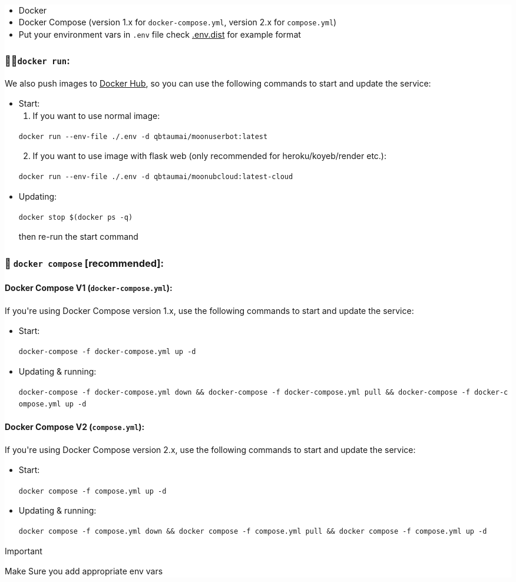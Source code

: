 - Docker
- Docker Compose (version 1.x for `docker-compose.yml`, version 2.x for `compose.yml`)
- Put your environment vars in `.env` file check [.env.dist](/.env.dist) for example format

### 👷‍♂️`docker run`:
We also push images to [Docker Hub](https://hub.docker.com/), so you can use the following commands to start and update the service:

  - Start:
    1. If you want to use normal image:
    ```shell
    docker run --env-file ./.env -d qbtaumai/moonuserbot:latest
    ```
    2. If you want to use image with flask web (only recommended for heroku/koyeb/render etc.):
    ```shell
    docker run --env-file ./.env -d qbtaumai/moonubcloud:latest-cloud
    ```
  - Updating:
    ```shell
    docker stop $(docker ps -q)
    ```
    then re-run the start command

### 🍟 `docker compose` [recommended]:

#### Docker Compose V1 (`docker-compose.yml`):
If you're using Docker Compose version 1.x, use the following commands to start and update the service:
  - Start:
    ```shell
    docker-compose -f docker-compose.yml up -d
    ```
  - Updating & running:
    ```shell
    docker-compose -f docker-compose.yml down && docker-compose -f docker-compose.yml pull && docker-compose -f docker-compose.yml up -d
    ```

#### Docker Compose V2 (`compose.yml`):
If you're using Docker Compose version 2.x, use the following commands to start and update the service:
  - Start:
    ```shell
    docker compose -f compose.yml up -d
    ```
  - Updating & running:
    ```shell
    docker compose -f compose.yml down && docker compose -f compose.yml pull && docker compose -f compose.yml up -d
    ```

> [!IMPORTANT]
> Make Sure you add appropriate env vars
